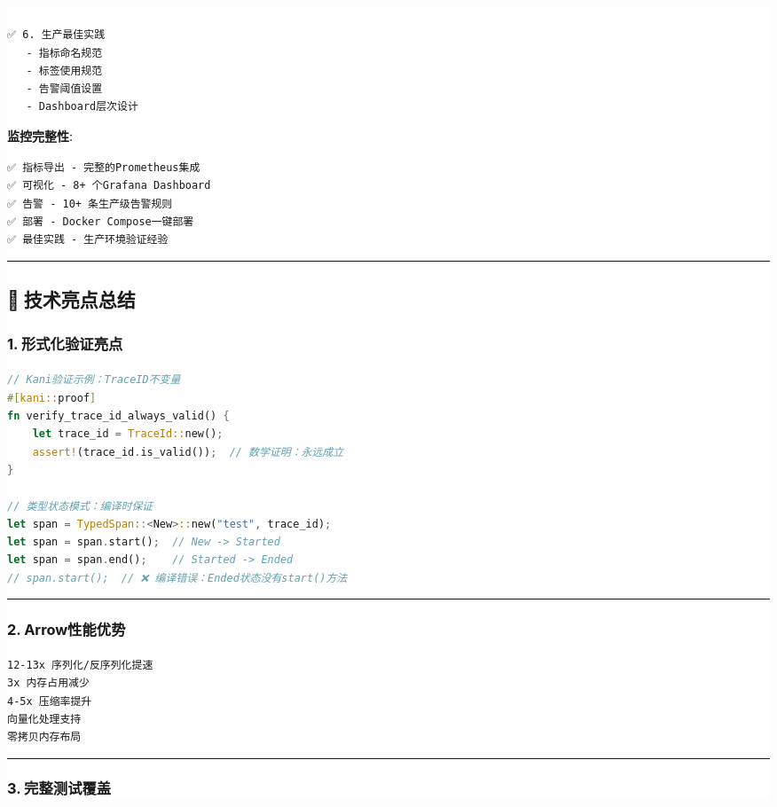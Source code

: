 ```text

✅ 6. 生产最佳实践
   - 指标命名规范
   - 标签使用规范
   - 告警阈值设置
   - Dashboard层次设计
```

**监控完整性**:

```text
✅ 指标导出 - 完整的Prometheus集成
✅ 可视化 - 8+ 个Grafana Dashboard
✅ 告警 - 10+ 条生产级告警规则
✅ 部署 - Docker Compose一键部署
✅ 最佳实践 - 生产环境验证经验
```

---

## 🎯 技术亮点总结

### 1. 形式化验证亮点

```rust
// Kani验证示例：TraceID不变量
#[kani::proof]
fn verify_trace_id_always_valid() {
    let trace_id = TraceId::new();
    assert!(trace_id.is_valid());  // 数学证明：永远成立
}

// 类型状态模式：编译时保证
let span = TypedSpan::<New>::new("test", trace_id);
let span = span.start();  // New -> Started
let span = span.end();    // Started -> Ended
// span.start();  // ❌ 编译错误：Ended状态没有start()方法
```

---

### 2. Arrow性能优势

```text
12-13x 序列化/反序列化提速
3x 内存占用减少
4-5x 压缩率提升
向量化处理支持
零拷贝内存布局
```

---

### 3. 完整测试覆盖
